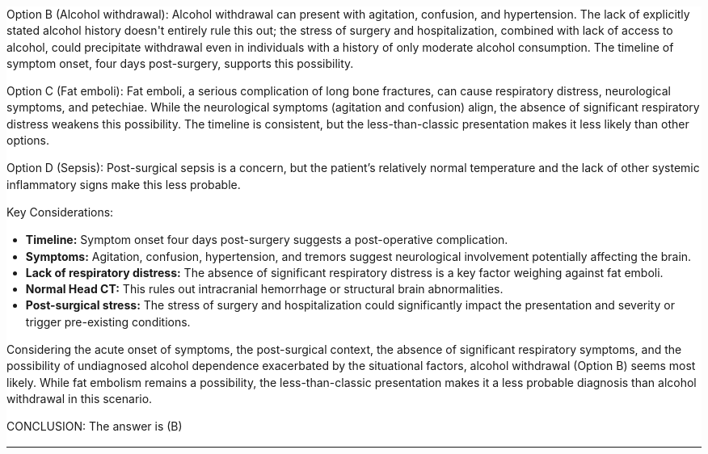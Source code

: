 Option B (Alcohol withdrawal): Alcohol withdrawal can present with agitation, confusion, and hypertension. The lack of explicitly stated alcohol history doesn't entirely rule this out; the stress of surgery and hospitalization, combined with lack of access to alcohol, could precipitate withdrawal even in individuals with a history of only moderate alcohol consumption.  The timeline of symptom onset, four days post-surgery, supports this possibility.

Option C (Fat emboli): Fat emboli, a serious complication of long bone fractures, can cause respiratory distress, neurological symptoms, and petechiae.  While the neurological symptoms (agitation and confusion) align, the absence of significant respiratory distress weakens this possibility. The timeline is consistent, but the less-than-classic presentation makes it less likely than other options.

Option D (Sepsis): Post-surgical sepsis is a concern, but the patient’s relatively normal temperature and the lack of other systemic inflammatory signs make this less probable.

Key Considerations:

* **Timeline:** Symptom onset four days post-surgery suggests a post-operative complication.
* **Symptoms:** Agitation, confusion, hypertension, and tremors suggest neurological involvement potentially affecting the brain.
* **Lack of respiratory distress:** The absence of significant respiratory distress is a key factor weighing against fat emboli.
* **Normal Head CT:** This rules out intracranial hemorrhage or structural brain abnormalities.
* **Post-surgical stress:** The stress of surgery and hospitalization could significantly impact the presentation and severity or trigger pre-existing conditions.


Considering the acute onset of symptoms, the post-surgical context, the absence of significant respiratory symptoms, and the possibility of undiagnosed alcohol dependence exacerbated by the situational factors, alcohol withdrawal (Option B) seems most likely. While fat embolism remains a possibility, the less-than-classic presentation makes it a less probable diagnosis than alcohol withdrawal in this scenario.


CONCLUSION:
The answer is (B)



[//]: # (2024-11-23 15:31:52)

---






[//]: # (2024-11-23 15:31:14)
[//]: # (2024-11-23 15:31:14)
[//]: # (2024-11-23 15:31:14)
[//]: # (2024-11-23 15:31:14)
[//]: # (2024-11-23 15:31:14)
[//]: # (2024-11-23 15:31:14)
[//]: # (2024-11-23 15:31:18)
[//]: # (2024-11-23 15:31:18)
[//]: # (2024-11-23 15:31:18)
[//]: # (2024-11-23 15:31:22)
[//]: # (2024-11-23 15:31:22)
[//]: # (2024-11-23 15:31:22)
[//]: # (2024-11-23 15:31:26)
[//]: # (2024-11-23 15:31:26)
[//]: # (2024-11-23 15:31:26)
[//]: # (2024-11-23 15:31:29)
[//]: # (2024-11-23 15:31:29)
[//]: # (2024-11-23 15:31:29)
[//]: # (2024-11-23 15:31:34)
[//]: # (2024-11-23 15:31:34)
[//]: # (2024-11-23 15:31:34)
[//]: # (2024-11-23 15:31:36)
[//]: # (2024-11-23 15:31:36)
[//]: # (2024-11-23 15:31:36)
[//]: # (2024-11-23 15:31:36)
[//]: # (2024-11-23 15:31:36)
[//]: # (2024-11-23 15:31:36)
[//]: # (2024-11-23 15:31:38)
[//]: # (2024-11-23 15:31:38)
[//]: # (2024-11-23 15:31:38)
[//]: # (2024-11-23 15:31:42)
[//]: # (2024-11-23 15:31:42)
[//]: # (2024-11-23 15:31:42)
[//]: # (2024-11-23 15:31:48)
[//]: # (2024-11-23 15:31:48)
[//]: # (2024-11-23 15:31:48)